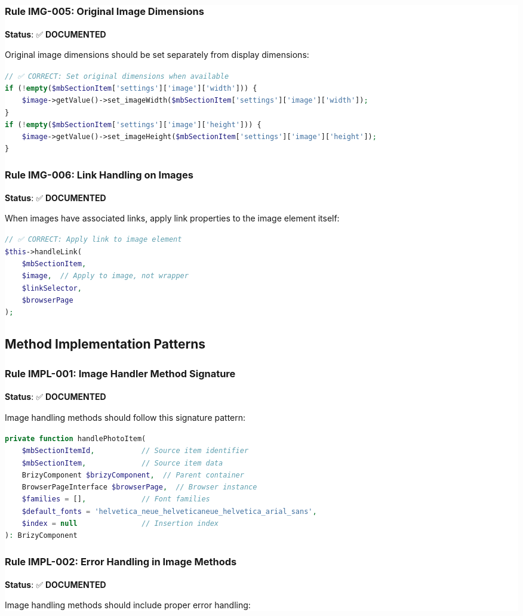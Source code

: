 ### Rule IMG-005: Original Image Dimensions
**Status**: ✅ **DOCUMENTED**

Original image dimensions should be set separately from display dimensions:

```php
// ✅ CORRECT: Set original dimensions when available
if (!empty($mbSectionItem['settings']['image']['width'])) {
    $image->getValue()->set_imageWidth($mbSectionItem['settings']['image']['width']);
}
if (!empty($mbSectionItem['settings']['image']['height'])) {
    $image->getValue()->set_imageHeight($mbSectionItem['settings']['image']['height']);
}
```

### Rule IMG-006: Link Handling on Images
**Status**: ✅ **DOCUMENTED**

When images have associated links, apply link properties to the image element itself:

```php
// ✅ CORRECT: Apply link to image element
$this->handleLink(
    $mbSectionItem,
    $image,  // Apply to image, not wrapper
    $linkSelector,
    $browserPage
);
```

## Method Implementation Patterns

### Rule IMPL-001: Image Handler Method Signature
**Status**: ✅ **DOCUMENTED**

Image handling methods should follow this signature pattern:

```php
private function handlePhotoItem(
    $mbSectionItemId,           // Source item identifier
    $mbSectionItem,             // Source item data
    BrizyComponent $brizyComponent,  // Parent container
    BrowserPageInterface $browserPage,  // Browser instance
    $families = [],             // Font families
    $default_fonts = 'helvetica_neue_helveticaneue_helvetica_arial_sans',
    $index = null               // Insertion index
): BrizyComponent
```

### Rule IMPL-002: Error Handling in Image Methods
**Status**: ✅ **DOCUMENTED**

Image handling methods should include proper error handling:
